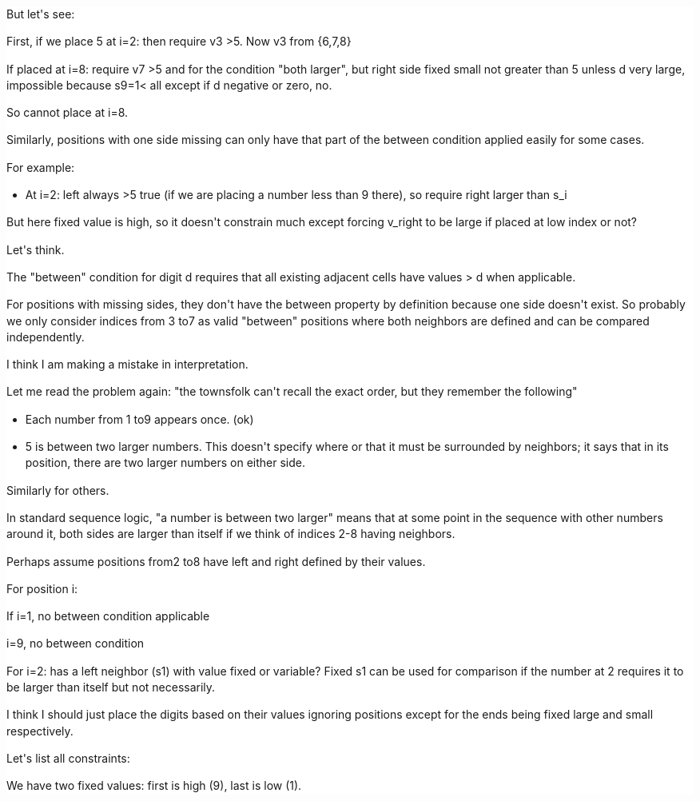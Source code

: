 But let's see:

First, if we place 5 at i=2: then require v3 >5. Now v3 from {6,7,8}

If placed at i=8: require v7 >5 and for the condition "both larger", but right side fixed small not greater than 5 unless d very large, impossible because s9=1< all except if d negative or zero, no.

So cannot place at i=8.

Similarly, positions with one side missing can only have that part of the between condition applied easily for some cases.

For example:

- At i=2: left always >5 true (if we are placing a number less than 9 there), so require right larger than s_i

But here fixed value is high, so it doesn't constrain much except forcing v_right to be large if placed at low index or not?

Let's think.

The "between" condition for digit d requires that all existing adjacent cells have values > d when applicable.

For positions with missing sides, they don't have the between property by definition because one side doesn't exist. So probably we only consider indices from 3 to7 as valid "between" positions where both neighbors are defined and can be compared independently.

I think I am making a mistake in interpretation.

Let me read the problem again: "the townsfolk can't recall the exact order, but they remember the following"

- Each number from 1 to9 appears once. (ok)

- 5 is between two larger numbers. This doesn't specify where or that it must be surrounded by neighbors; it says that in its position, there are two larger numbers on either side.

Similarly for others.

In standard sequence logic, "a number is between two larger" means that at some point in the sequence with other numbers around it, both sides are larger than itself if we think of indices 2-8 having neighbors.

Perhaps assume positions from2 to8 have left and right defined by their values.

For position i:

If i=1, no between condition applicable

i=9, no between condition

For i=2: has a left neighbor (s1) with value fixed or variable? Fixed s1 can be used for comparison if the number at 2 requires it to be larger than itself but not necessarily.

I think I should just place the digits based on their values ignoring positions except for the ends being fixed large and small respectively.

Let's list all constraints:

We have two fixed values: first is high (9), last is low (1).
